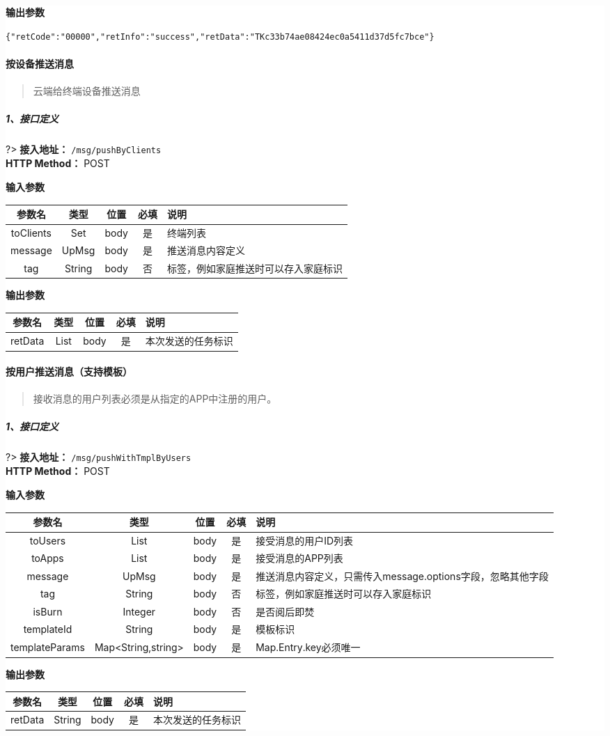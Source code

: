 **输出参数**

```
{"retCode":"00000","retInfo":"success","retData":"TKc33b74ae08424ec0a5411d37d5fc7bce"}
```





#### 按设备推送消息

> 云端给终端设备推送消息

##### 1、接口定义

?> **接入地址：** `/msg/pushByClients`</br>
**HTTP Method：** POST 

**输入参数**

参数名|类型|位置|必填|说明
:-:|:-:|:-:|:-:|:-
toClients|Set<ClientTargetVo>|body|是|终端列表
message|UpMsg|body|是|推送消息内容定义
tag|String|body|否|标签，例如家庭推送时可以存入家庭标识

**输出参数**

参数名|类型|位置|必填|说明
:-:|:-:|:-:|:-:|:-
retData|List<ClientTargetDto>|body|是|本次发送的任务标识



#### 按用户推送消息（支持模板）

> 接收消息的用户列表必须是从指定的APP中注册的用户。

##### 1、接口定义

?> **接入地址：** `/msg/pushWithTmplByUsers`</br>
**HTTP Method：** POST 

**输入参数**

参数名|类型|位置|必填|说明
:-:|:-:|:-:|:-:|:-
toUsers|List<String>|body|是|接受消息的用户ID列表
toApps|List<String>|body|是|接受消息的APP列表
message|UpMsg|body|是|推送消息内容定义，只需传入message.options字段，忽略其他字段
tag|String|body|否|标签，例如家庭推送时可以存入家庭标识
isBurn|Integer|body|否|是否阅后即焚
templateId|String|body|是|模板标识
templateParams|Map<String,string>|body|是|Map.Entry.key必须唯一

**输出参数**

参数名|类型|位置|必填|说明
:-:|:-:|:-:|:-:|:-
retData|String|body|是|本次发送的任务标识
